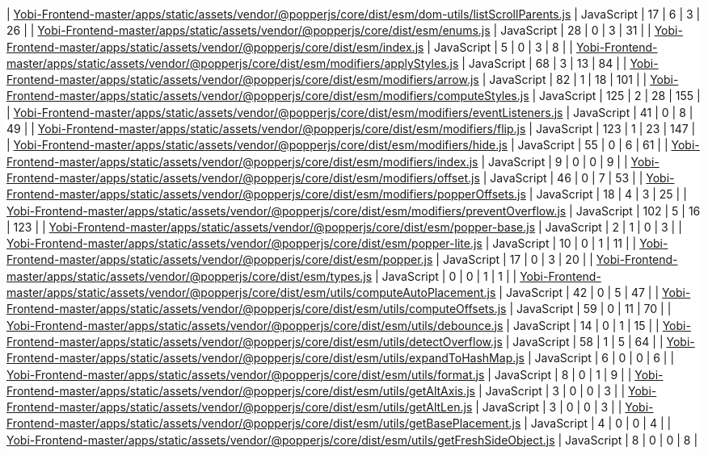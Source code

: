 | [Yobi-Frontend-master/apps/static/assets/vendor/@popperjs/core/dist/esm/dom-utils/listScrollParents.js](/Yobi-Frontend-master/apps/static/assets/vendor/@popperjs/core/dist/esm/dom-utils/listScrollParents.js) | JavaScript | 17 | 6 | 3 | 26 |
| [Yobi-Frontend-master/apps/static/assets/vendor/@popperjs/core/dist/esm/enums.js](/Yobi-Frontend-master/apps/static/assets/vendor/@popperjs/core/dist/esm/enums.js) | JavaScript | 28 | 0 | 3 | 31 |
| [Yobi-Frontend-master/apps/static/assets/vendor/@popperjs/core/dist/esm/index.js](/Yobi-Frontend-master/apps/static/assets/vendor/@popperjs/core/dist/esm/index.js) | JavaScript | 5 | 0 | 3 | 8 |
| [Yobi-Frontend-master/apps/static/assets/vendor/@popperjs/core/dist/esm/modifiers/applyStyles.js](/Yobi-Frontend-master/apps/static/assets/vendor/@popperjs/core/dist/esm/modifiers/applyStyles.js) | JavaScript | 68 | 3 | 13 | 84 |
| [Yobi-Frontend-master/apps/static/assets/vendor/@popperjs/core/dist/esm/modifiers/arrow.js](/Yobi-Frontend-master/apps/static/assets/vendor/@popperjs/core/dist/esm/modifiers/arrow.js) | JavaScript | 82 | 1 | 18 | 101 |
| [Yobi-Frontend-master/apps/static/assets/vendor/@popperjs/core/dist/esm/modifiers/computeStyles.js](/Yobi-Frontend-master/apps/static/assets/vendor/@popperjs/core/dist/esm/modifiers/computeStyles.js) | JavaScript | 125 | 2 | 28 | 155 |
| [Yobi-Frontend-master/apps/static/assets/vendor/@popperjs/core/dist/esm/modifiers/eventListeners.js](/Yobi-Frontend-master/apps/static/assets/vendor/@popperjs/core/dist/esm/modifiers/eventListeners.js) | JavaScript | 41 | 0 | 8 | 49 |
| [Yobi-Frontend-master/apps/static/assets/vendor/@popperjs/core/dist/esm/modifiers/flip.js](/Yobi-Frontend-master/apps/static/assets/vendor/@popperjs/core/dist/esm/modifiers/flip.js) | JavaScript | 123 | 1 | 23 | 147 |
| [Yobi-Frontend-master/apps/static/assets/vendor/@popperjs/core/dist/esm/modifiers/hide.js](/Yobi-Frontend-master/apps/static/assets/vendor/@popperjs/core/dist/esm/modifiers/hide.js) | JavaScript | 55 | 0 | 6 | 61 |
| [Yobi-Frontend-master/apps/static/assets/vendor/@popperjs/core/dist/esm/modifiers/index.js](/Yobi-Frontend-master/apps/static/assets/vendor/@popperjs/core/dist/esm/modifiers/index.js) | JavaScript | 9 | 0 | 0 | 9 |
| [Yobi-Frontend-master/apps/static/assets/vendor/@popperjs/core/dist/esm/modifiers/offset.js](/Yobi-Frontend-master/apps/static/assets/vendor/@popperjs/core/dist/esm/modifiers/offset.js) | JavaScript | 46 | 0 | 7 | 53 |
| [Yobi-Frontend-master/apps/static/assets/vendor/@popperjs/core/dist/esm/modifiers/popperOffsets.js](/Yobi-Frontend-master/apps/static/assets/vendor/@popperjs/core/dist/esm/modifiers/popperOffsets.js) | JavaScript | 18 | 4 | 3 | 25 |
| [Yobi-Frontend-master/apps/static/assets/vendor/@popperjs/core/dist/esm/modifiers/preventOverflow.js](/Yobi-Frontend-master/apps/static/assets/vendor/@popperjs/core/dist/esm/modifiers/preventOverflow.js) | JavaScript | 102 | 5 | 16 | 123 |
| [Yobi-Frontend-master/apps/static/assets/vendor/@popperjs/core/dist/esm/popper-base.js](/Yobi-Frontend-master/apps/static/assets/vendor/@popperjs/core/dist/esm/popper-base.js) | JavaScript | 2 | 1 | 0 | 3 |
| [Yobi-Frontend-master/apps/static/assets/vendor/@popperjs/core/dist/esm/popper-lite.js](/Yobi-Frontend-master/apps/static/assets/vendor/@popperjs/core/dist/esm/popper-lite.js) | JavaScript | 10 | 0 | 1 | 11 |
| [Yobi-Frontend-master/apps/static/assets/vendor/@popperjs/core/dist/esm/popper.js](/Yobi-Frontend-master/apps/static/assets/vendor/@popperjs/core/dist/esm/popper.js) | JavaScript | 17 | 0 | 3 | 20 |
| [Yobi-Frontend-master/apps/static/assets/vendor/@popperjs/core/dist/esm/types.js](/Yobi-Frontend-master/apps/static/assets/vendor/@popperjs/core/dist/esm/types.js) | JavaScript | 0 | 0 | 1 | 1 |
| [Yobi-Frontend-master/apps/static/assets/vendor/@popperjs/core/dist/esm/utils/computeAutoPlacement.js](/Yobi-Frontend-master/apps/static/assets/vendor/@popperjs/core/dist/esm/utils/computeAutoPlacement.js) | JavaScript | 42 | 0 | 5 | 47 |
| [Yobi-Frontend-master/apps/static/assets/vendor/@popperjs/core/dist/esm/utils/computeOffsets.js](/Yobi-Frontend-master/apps/static/assets/vendor/@popperjs/core/dist/esm/utils/computeOffsets.js) | JavaScript | 59 | 0 | 11 | 70 |
| [Yobi-Frontend-master/apps/static/assets/vendor/@popperjs/core/dist/esm/utils/debounce.js](/Yobi-Frontend-master/apps/static/assets/vendor/@popperjs/core/dist/esm/utils/debounce.js) | JavaScript | 14 | 0 | 1 | 15 |
| [Yobi-Frontend-master/apps/static/assets/vendor/@popperjs/core/dist/esm/utils/detectOverflow.js](/Yobi-Frontend-master/apps/static/assets/vendor/@popperjs/core/dist/esm/utils/detectOverflow.js) | JavaScript | 58 | 1 | 5 | 64 |
| [Yobi-Frontend-master/apps/static/assets/vendor/@popperjs/core/dist/esm/utils/expandToHashMap.js](/Yobi-Frontend-master/apps/static/assets/vendor/@popperjs/core/dist/esm/utils/expandToHashMap.js) | JavaScript | 6 | 0 | 0 | 6 |
| [Yobi-Frontend-master/apps/static/assets/vendor/@popperjs/core/dist/esm/utils/format.js](/Yobi-Frontend-master/apps/static/assets/vendor/@popperjs/core/dist/esm/utils/format.js) | JavaScript | 8 | 0 | 1 | 9 |
| [Yobi-Frontend-master/apps/static/assets/vendor/@popperjs/core/dist/esm/utils/getAltAxis.js](/Yobi-Frontend-master/apps/static/assets/vendor/@popperjs/core/dist/esm/utils/getAltAxis.js) | JavaScript | 3 | 0 | 0 | 3 |
| [Yobi-Frontend-master/apps/static/assets/vendor/@popperjs/core/dist/esm/utils/getAltLen.js](/Yobi-Frontend-master/apps/static/assets/vendor/@popperjs/core/dist/esm/utils/getAltLen.js) | JavaScript | 3 | 0 | 0 | 3 |
| [Yobi-Frontend-master/apps/static/assets/vendor/@popperjs/core/dist/esm/utils/getBasePlacement.js](/Yobi-Frontend-master/apps/static/assets/vendor/@popperjs/core/dist/esm/utils/getBasePlacement.js) | JavaScript | 4 | 0 | 0 | 4 |
| [Yobi-Frontend-master/apps/static/assets/vendor/@popperjs/core/dist/esm/utils/getFreshSideObject.js](/Yobi-Frontend-master/apps/static/assets/vendor/@popperjs/core/dist/esm/utils/getFreshSideObject.js) | JavaScript | 8 | 0 | 0 | 8 |